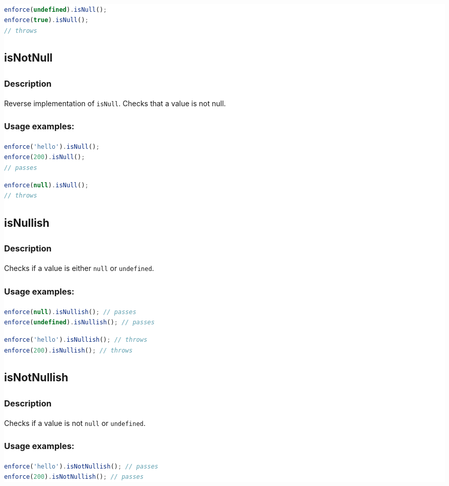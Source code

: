 ```js
enforce(undefined).isNull();
enforce(true).isNull();
// throws
```

## isNotNull

### Description

Reverse implementation of `isNull`. Checks that a value is not null.

### Usage examples:

```js
enforce('hello').isNull();
enforce(200).isNull();
// passes
```

```js
enforce(null).isNull();
// throws
```

## isNullish

### Description

Checks if a value is either `null` or `undefined`.

### Usage examples:

```js
enforce(null).isNullish(); // passes
enforce(undefined).isNullish(); // passes
```

```js
enforce('hello').isNullish(); // throws
enforce(200).isNullish(); // throws
```

## isNotNullish

### Description

Checks if a value is not `null` or `undefined`.

### Usage examples:

```js
enforce('hello').isNotNullish(); // passes
enforce(200).isNotNullish(); // passes
```
